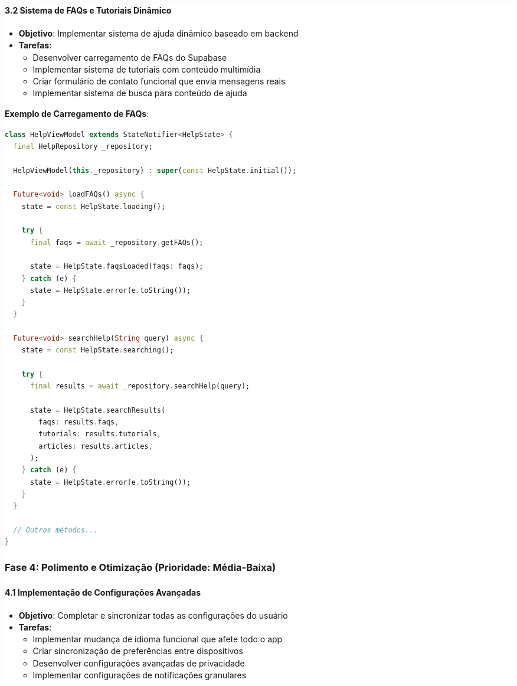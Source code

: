 #### 3.2 Sistema de FAQs e Tutoriais Dinâmico
- **Objetivo**: Implementar sistema de ajuda dinâmico baseado em backend
- **Tarefas**:
  - Desenvolver carregamento de FAQs do Supabase
  - Implementar sistema de tutoriais com conteúdo multimídia
  - Criar formulário de contato funcional que envia mensagens reais
  - Implementar sistema de busca para conteúdo de ajuda

**Exemplo de Carregamento de FAQs**:
```dart
class HelpViewModel extends StateNotifier<HelpState> {
  final HelpRepository _repository;

  HelpViewModel(this._repository) : super(const HelpState.initial());

  Future<void> loadFAQs() async {
    state = const HelpState.loading();
    
    try {
      final faqs = await _repository.getFAQs();
      
      state = HelpState.faqsLoaded(faqs: faqs);
    } catch (e) {
      state = HelpState.error(e.toString());
    }
  }

  Future<void> searchHelp(String query) async {
    state = const HelpState.searching();
    
    try {
      final results = await _repository.searchHelp(query);
      
      state = HelpState.searchResults(
        faqs: results.faqs,
        tutorials: results.tutorials,
        articles: results.articles,
      );
    } catch (e) {
      state = HelpState.error(e.toString());
    }
  }

  // Outros métodos...
}
```



### Fase 4: Polimento e Otimização (Prioridade: Média-Baixa)

#### 4.1 Implementação de Configurações Avançadas
- **Objetivo**: Completar e sincronizar todas as configurações do usuário
- **Tarefas**:
  - Implementar mudança de idioma funcional que afete todo o app
  - Criar sincronização de preferências entre dispositivos
  - Desenvolver configurações avançadas de privacidade
  - Implementar configurações de notificações granulares
